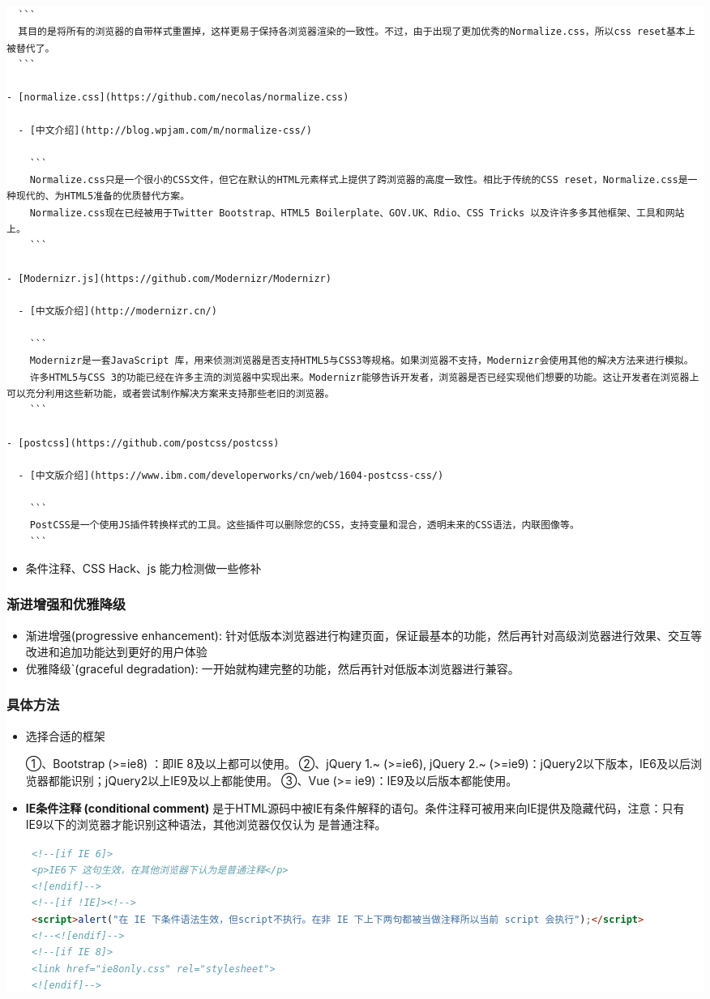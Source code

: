       ```
      其目的是将所有的浏览器的自带样式重置掉，这样更易于保持各浏览器渲染的一致性。不过，由于出现了更加优秀的Normalize.css，所以css reset基本上被替代了。
      ```

    - [normalize.css](https://github.com/necolas/normalize.css)   

      - [中文介绍](http://blog.wpjam.com/m/normalize-css/)

        ```
        Normalize.css只是一个很小的CSS文件，但它在默认的HTML元素样式上提供了跨浏览器的高度一致性。相比于传统的CSS reset，Normalize.css是一种现代的、为HTML5准备的优质替代方案。
        Normalize.css现在已经被用于Twitter Bootstrap、HTML5 Boilerplate、GOV.UK、Rdio、CSS Tricks 以及许许多多其他框架、工具和网站上。
        ```

    - [Modernizr.js](https://github.com/Modernizr/Modernizr)

      - [中文版介绍](http://modernizr.cn/)

        ```
        Modernizr是一套JavaScript 库，用来侦测浏览器是否支持HTML5与CSS3等规格。如果浏览器不支持，Modernizr会使用其他的解决方法来进行模拟。
        许多HTML5与CSS 3的功能已经在许多主流的浏览器中实现出来。Modernizr能够告诉开发者，浏览器是否已经实现他们想要的功能。这让开发者在浏览器上可以充分利用这些新功能，或者尝试制作解决方案来支持那些老旧的浏览器。
        ```

    - [postcss](https://github.com/postcss/postcss)

      - [中文版介绍](https://www.ibm.com/developerworks/cn/web/1604-postcss-css/)

        ```
        PostCSS是一个使用JS插件转换样式的工具。这些插件可以删除您的CSS，支持变量和混合，透明未来的CSS语法，内联图像等。
        ```

  - 条件注释、CSS Hack、js 能力检测做一些修补

### 渐进增强和优雅降级

- 渐进增强(progressive enhancement): 针对低版本浏览器进行构建页面，保证最基本的功能，然后再针对高级浏览器进行效果、交互等改进和追加功能达到更好的用户体验
- 优雅降级`(graceful degradation): 一开始就构建完整的功能，然后再针对低版本浏览器进行兼容。



### 具体方法

- 选择合适的框架

  ①、Bootstrap (>=ie8) ：即IE 8及以上都可以使用。
  ②、jQuery 1.~ (>=ie6), jQuery 2.~ (>=ie9)：jQuery2以下版本，IE6及以后浏览器都能识别；jQuery2以上IE9及以上都能使用。
  ③、Vue (>= ie9)：IE9及以后版本都能使用。


- **IE条件注释 (conditional comment)** 是于HTML源码中被IE有条件解释的语句。条件注释可被用来向IE提供及隐藏代码，注意：只有 IE9以下的浏览器才能识别这种语法，其他浏览器仅仅认为 是普通注释。

   ```html
    <!--[if IE 6]>
    <p>IE6下 这句生效，在其他浏览器下认为是普通注释</p>
    <![endif]-->
    <!--[if !IE]><!-->
    <script>alert("在 IE 下条件语法生效，但script不执行。在非 IE 下上下两句都被当做注释所以当前 script 会执行");</script>
    <!--<![endif]-->
    <!--[if IE 8]>
    <link href="ie8only.css" rel="stylesheet">
    <![endif]-->
   ```
